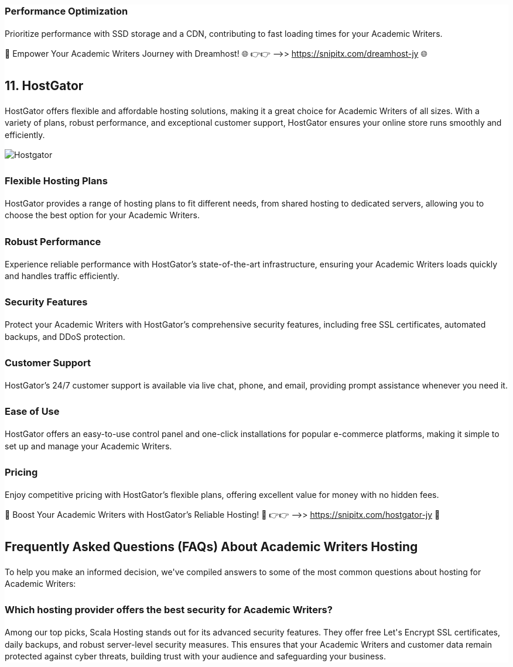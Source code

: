 ### Performance Optimization
Prioritize performance with SSD storage and a CDN, contributing to fast loading times for your Academic Writers.

🚀 Empower Your Academic Writers Journey with Dreamhost! 🌐
👉👉 -->> https://snipitx.com/dreamhost-jy 🌐

## 11. HostGator

HostGator offers flexible and affordable hosting solutions, making it a great choice for Academic Writers of all sizes. With a variety of plans, robust performance, and exceptional customer support, HostGator ensures your online store runs smoothly and efficiently.

![Hostgator](https://i.imgur.com/SNC0dSu.jpeg "Hostgator Hosting")

### Flexible Hosting Plans
HostGator provides a range of hosting plans to fit different needs, from shared hosting to dedicated servers, allowing you to choose the best option for your Academic Writers.

### Robust Performance
Experience reliable performance with HostGator’s state-of-the-art infrastructure, ensuring your Academic Writers loads quickly and handles traffic efficiently.

### Security Features
Protect your Academic Writers with HostGator’s comprehensive security features, including free SSL certificates, automated backups, and DDoS protection.

### Customer Support
HostGator’s 24/7 customer support is available via live chat, phone, and email, providing prompt assistance whenever you need it.

### Ease of Use
HostGator offers an easy-to-use control panel and one-click installations for popular e-commerce platforms, making it simple to set up and manage your Academic Writers.

### Pricing
Enjoy competitive pricing with HostGator’s flexible plans, offering excellent value for money with no hidden fees.

🌟 Boost Your Academic Writers with HostGator’s Reliable Hosting! 🚀
👉👉 -->> https://snipitx.com/hostgator-jy 🚀

## Frequently Asked Questions (FAQs) About Academic Writers Hosting

To help you make an informed decision, we've compiled answers to some of the most common questions about hosting for Academic Writers:

### Which hosting provider offers the best security for Academic Writers? 
Among our top picks, Scala Hosting stands out for its advanced security features. They offer free Let's Encrypt SSL certificates, daily backups, and robust server-level security measures. This ensures that your Academic Writers and customer data remain protected against cyber threats, building trust with your audience and safeguarding your business.

